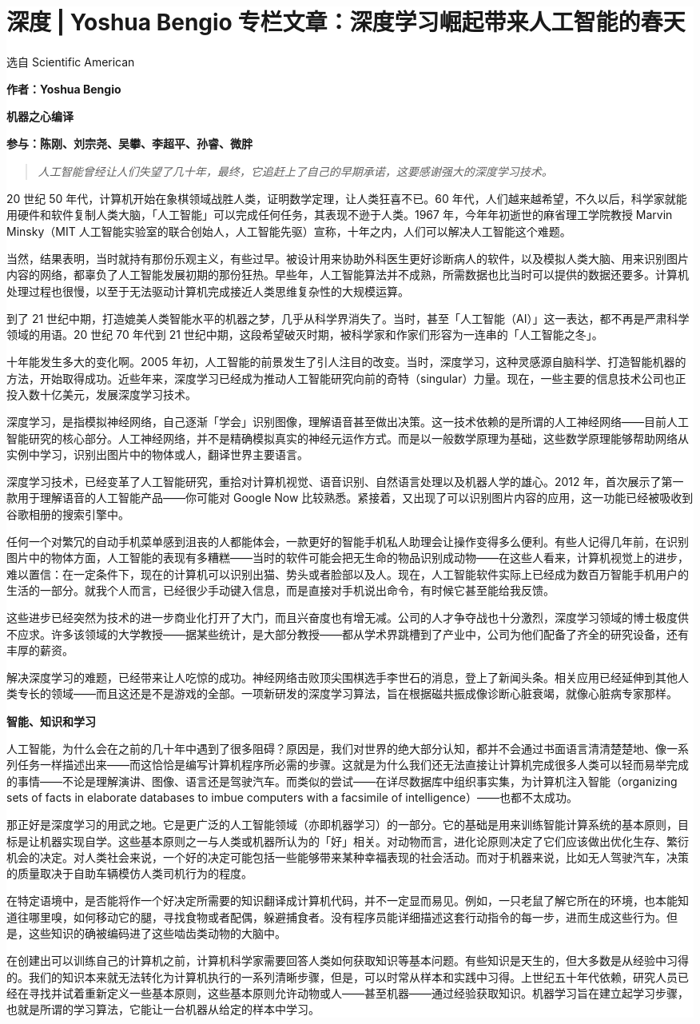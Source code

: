 # 深度 | Yoshua Bengio 专栏文章：深度学习崛起带来人工智能的春天

选自 Scientific American

**作者：Yoshua Bengio**

**机器之心编译**

**参与：陈刚、刘宗尧、吴攀、李超平、孙睿、微胖**

> *人工智能曾经让人们失望了几十年，最终，它追赶上了自己的早期承诺，这要感谢强大的深度学习技术。*

20 世纪 50 年代，计算机开始在象棋领域战胜人类，证明数学定理，让人类狂喜不已。60 年代，人们越来越希望，不久以后，科学家就能用硬件和软件复制人类大脑，「人工智能」可以完成任何任务，其表现不逊于人类。1967 年，今年年初逝世的麻省理工学院教授 Marvin Minsky（MIT 人工智能实验室的联合创始人，人工智能先驱）宣称，十年之内，人们可以解决人工智能这个难题。

当然，结果表明，当时就持有那份乐观主义，有些过早。被设计用来协助外科医生更好诊断病人的软件，以及模拟人类大脑、用来识别图片内容的网络，都辜负了人工智能发展初期的那份狂热。早些年，人工智能算法并不成熟，所需数据也比当时可以提供的数据还要多。计算机处理过程也很慢，以至于无法驱动计算机完成接近人类思维复杂性的大规模运算。

到了 21 世纪中期，打造媲美人类智能水平的机器之梦，几乎从科学界消失了。当时，甚至「人工智能（AI）」这一表达，都不再是严肃科学领域的用语。20 世纪 70 年代到 21 世纪中期，这段希望破灭时期，被科学家和作家们形容为一连串的「人工智能之冬」。

十年能发生多大的变化啊。2005 年初，人工智能的前景发生了引人注目的改变。当时，深度学习，这种灵感源自脑科学、打造智能机器的方法，开始取得成功。近些年来，深度学习已经成为推动人工智能研究向前的奇特（singular）力量。现在，一些主要的信息技术公司也正投入数十亿美元，发展深度学习技术。

深度学习，是指模拟神经网络，自己逐渐「学会」识别图像，理解语音甚至做出决策。这一技术依赖的是所谓的人工神经网络——目前人工智能研究的核心部分。人工神经网络，并不是精确模拟真实的神经元运作方式。而是以一般数学原理为基础，这些数学原理能够帮助网络从实例中学习，识别出图片中的物体或人，翻译世界主要语言。

深度学习技术，已经变革了人工智能研究，重拾对计算机视觉、语音识别、自然语言处理以及机器人学的雄心。2012 年，首次展示了第一款用于理解语音的人工智能产品——你可能对 Google Now 比较熟悉。紧接着，又出现了可以识别图片内容的应用，这一功能已经被吸收到谷歌相册的搜索引擎中。

任何一个对繁冗的自动手机菜单感到沮丧的人都能体会，一款更好的智能手机私人助理会让操作变得多么便利。有些人记得几年前，在识别图片中的物体方面，人工智能的表现有多糟糕——当时的软件可能会把无生命的物品识别成动物——在这些人看来，计算机视觉上的进步，难以置信：在一定条件下，现在的计算机可以识别出猫、势头或者脸部以及人。现在，人工智能软件实际上已经成为数百万智能手机用户的生活的一部分。就我个人而言，已经很少手动键入信息，而是直接对手机说出命令，有时候它甚至能给我反馈。

这些进步已经突然为技术的进一步商业化打开了大门，而且兴奋度也有增无减。公司的人才争夺战也十分激烈，深度学习领域的博士极度供不应求。许多该领域的大学教授——据某些统计，是大部分教授——都从学术界跳槽到了产业中，公司为他们配备了齐全的研究设备，还有丰厚的薪资。

解决深度学习的难题，已经带来让人吃惊的成功。神经网络击败顶尖围棋选手李世石的消息，登上了新闻头条。相关应用已经延伸到其他人类专长的领域——而且这还是不是游戏的全部。一项新研发的深度学习算法，旨在根据磁共振成像诊断心脏衰竭，就像心脏病专家那样。

**智能、知识和学习**

人工智能，为什么会在之前的几十年中遇到了很多阻碍？原因是，我们对世界的绝大部分认知，都并不会通过书面语言清清楚楚地、像一系列任务一样描述出来——而这恰恰是编写计算机程序所必需的步骤。这就是为什么我们还无法直接让计算机完成很多人类可以轻而易举完成的事情——不论是理解演讲、图像、语言还是驾驶汽车。而类似的尝试——在详尽数据库中组织事实集，为计算机注入智能（organizing sets of facts in elaborate databases to imbue computers with a facsimile of intelligence）——也都不太成功。

那正好是深度学习的用武之地。它是更广泛的人工智能领域（亦即机器学习）的一部分。它的基础是用来训练智能计算系统的基本原则，目标是让机器实现自学。这些基本原则之一与人类或机器所认为的「好」相关。对动物而言，进化论原则决定了它们应该做出优化生存、繁衍机会的决定。对人类社会来说，一个好的决定可能包括一些能够带来某种幸福表现的社会活动。而对于机器来说，比如无人驾驶汽车，决策的质量取决于自助车辆模仿人类司机行为的程度。

在特定语境中，是否能将作一个好决定所需要的知识翻译成计算机代码，并不一定显而易见。例如，一只老鼠了解它所在的环境，也本能知道往哪里嗅，如何移动它的腿，寻找食物或者配偶，躲避捕食者。没有程序员能详细描述这套行动指令的每一步，进而生成这些行为。但是，这些知识的确被编码进了这些啮齿类动物的大脑中。

在创建出可以训练自己的计算机之前，计算机科学家需要回答人类如何获取知识等基本问题。有些知识是天生的，但大多数是从经验中习得的。我们的知识本来就无法转化为计算机执行的一系列清晰步骤，但是，可以时常从样本和实践中习得。上世纪五十年代依赖，研究人员已经在寻找并试着重新定义一些基本原则，这些基本原则允许动物或人——甚至机器——通过经验获取知识。机器学习旨在建立起学习步骤，也就是所谓的学习算法，它能让一台机器从给定的样本中学习。
